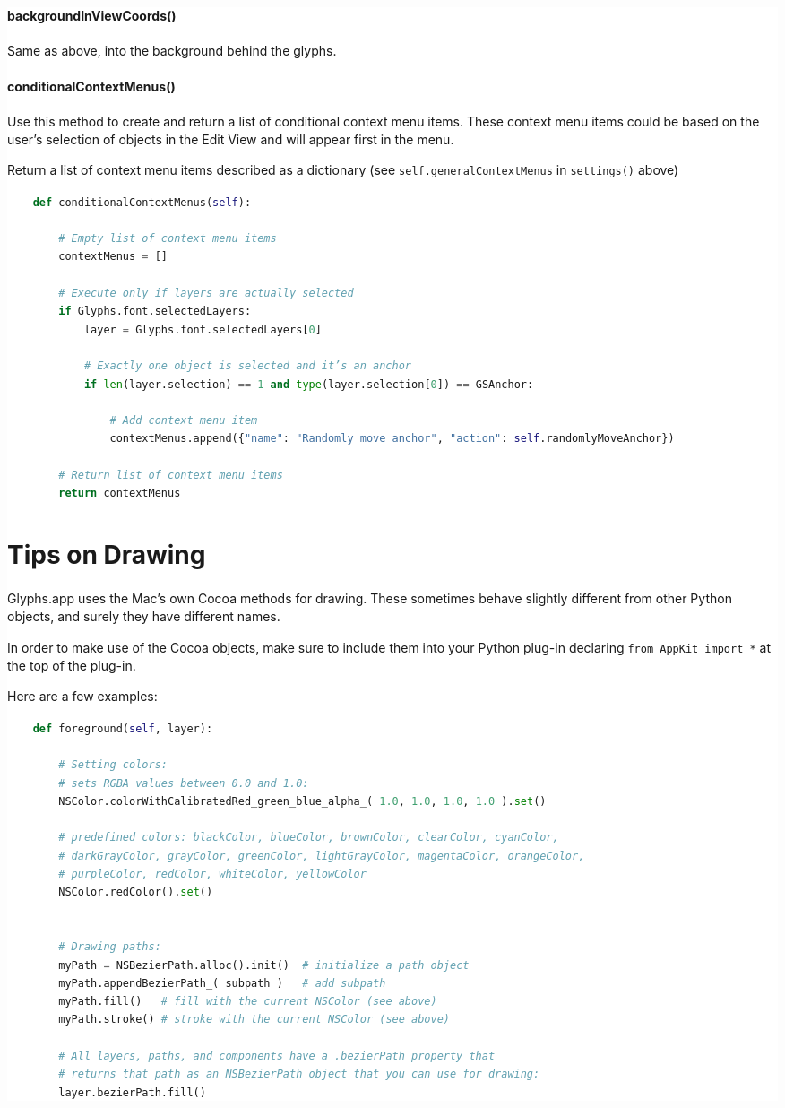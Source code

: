 #### backgroundInViewCoords()

Same as above, into the background behind the glyphs.

#### conditionalContextMenus()

Use this method to create and return a list of conditional context menu items.
These context menu items could be based on the user’s selection of objects in the Edit View and will appear first in the menu.

Return a list of context menu items described as a dictionary (see `self.generalContextMenus` in `settings()` above)

```python
	def conditionalContextMenus(self):

		# Empty list of context menu items
		contextMenus = []

		# Execute only if layers are actually selected
		if Glyphs.font.selectedLayers:
			layer = Glyphs.font.selectedLayers[0]
			
			# Exactly one object is selected and it’s an anchor
			if len(layer.selection) == 1 and type(layer.selection[0]) == GSAnchor:
					
				# Add context menu item
				contextMenus.append({"name": "Randomly move anchor", "action": self.randomlyMoveAnchor})

		# Return list of context menu items
		return contextMenus
```

# Tips on Drawing

Glyphs.app uses the Mac’s own Cocoa methods for drawing. These sometimes behave slightly different from other Python objects, and surely they have different names. 

In order to make use of the Cocoa objects, make sure to include them into your Python plug-in declaring `from AppKit import *` at the top of the plug-in.

Here are a few examples:

```python
	def foreground(self, layer):

		# Setting colors:
		# sets RGBA values between 0.0 and 1.0:
		NSColor.colorWithCalibratedRed_green_blue_alpha_( 1.0, 1.0, 1.0, 1.0 ).set()
		
		# predefined colors: blackColor, blueColor, brownColor, clearColor, cyanColor,
		# darkGrayColor, grayColor, greenColor, lightGrayColor, magentaColor, orangeColor,
		# purpleColor, redColor, whiteColor, yellowColor
		NSColor.redColor().set() 


		# Drawing paths:
		myPath = NSBezierPath.alloc().init()  # initialize a path object
		myPath.appendBezierPath_( subpath )   # add subpath
		myPath.fill()   # fill with the current NSColor (see above)
		myPath.stroke() # stroke with the current NSColor (see above)
		
		# All layers, paths, and components have a .bezierPath property that
		# returns that path as an NSBezierPath object that you can use for drawing:
		layer.bezierPath.fill()
```